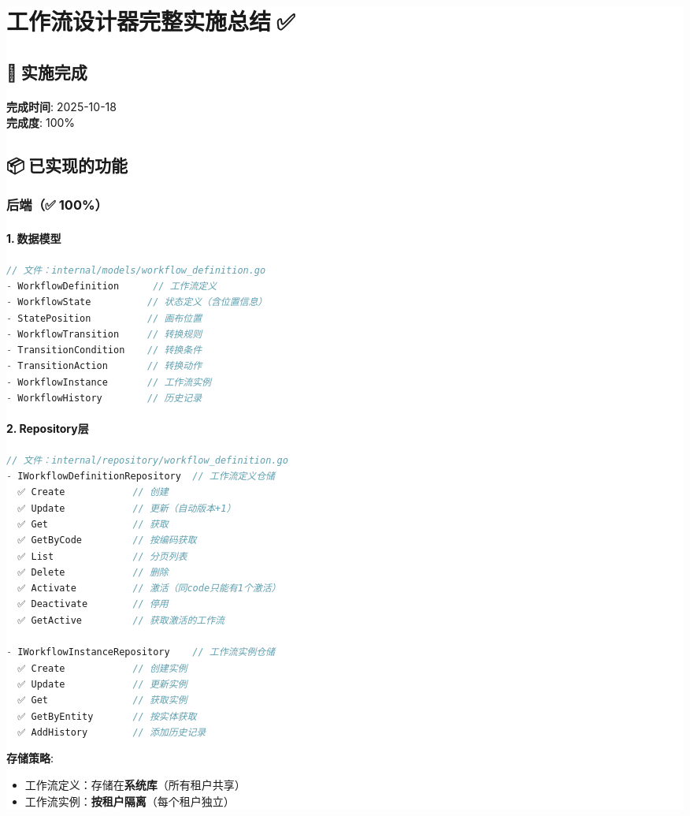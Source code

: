 # 工作流设计器完整实施总结 ✅

## 🎉 实施完成

**完成时间**: 2025-10-18  
**完成度**: 100%

## 📦 已实现的功能

### 后端（✅ 100%）

#### 1. 数据模型
```go
// 文件：internal/models/workflow_definition.go
- WorkflowDefinition      // 工作流定义
- WorkflowState          // 状态定义（含位置信息）
- StatePosition          // 画布位置
- WorkflowTransition     // 转换规则
- TransitionCondition    // 转换条件
- TransitionAction       // 转换动作
- WorkflowInstance       // 工作流实例
- WorkflowHistory        // 历史记录
```

#### 2. Repository层
```go
// 文件：internal/repository/workflow_definition.go
- IWorkflowDefinitionRepository  // 工作流定义仓储
  ✅ Create            // 创建
  ✅ Update            // 更新（自动版本+1）
  ✅ Get               // 获取
  ✅ GetByCode         // 按编码获取
  ✅ List              // 分页列表
  ✅ Delete            // 删除
  ✅ Activate          // 激活（同code只能有1个激活）
  ✅ Deactivate        // 停用
  ✅ GetActive         // 获取激活的工作流

- IWorkflowInstanceRepository    // 工作流实例仓储
  ✅ Create            // 创建实例
  ✅ Update            // 更新实例
  ✅ Get               // 获取实例
  ✅ GetByEntity       // 按实体获取
  ✅ AddHistory        // 添加历史记录
```

**存储策略**:
- 工作流定义：存储在**系统库**（所有租户共享）
- 工作流实例：**按租户隔离**（每个租户独立）
